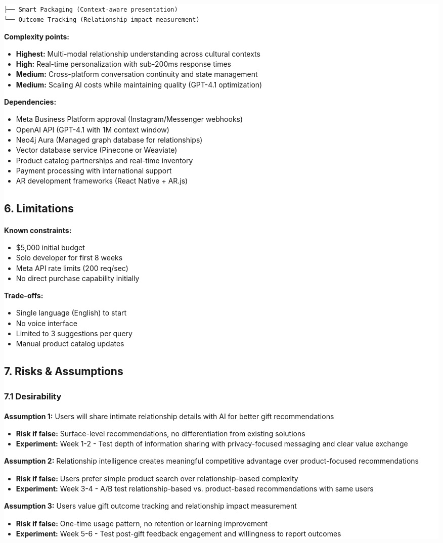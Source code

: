 ```
├── Smart Packaging (Context-aware presentation)
└── Outcome Tracking (Relationship impact measurement)
```

**Complexity points:**
- **Highest:** Multi-modal relationship understanding across cultural contexts
- **High:** Real-time personalization with sub-200ms response times
- **Medium:** Cross-platform conversation continuity and state management
- **Medium:** Scaling AI costs while maintaining quality (GPT-4.1 optimization)

**Dependencies:**
- Meta Business Platform approval (Instagram/Messenger webhooks)
- OpenAI API (GPT-4.1 with 1M context window)
- Neo4j Aura (Managed graph database for relationships)
- Vector database service (Pinecone or Weaviate)
- Product catalog partnerships and real-time inventory
- Payment processing with international support
- AR development frameworks (React Native + AR.js)

## 6. Limitations

**Known constraints:**
- $5,000 initial budget
- Solo developer for first 8 weeks
- Meta API rate limits (200 req/sec)
- No direct purchase capability initially

**Trade-offs:**
- Single language (English) to start
- No voice interface
- Limited to 3 suggestions per query
- Manual product catalog updates

## 7. Risks & Assumptions

### 7.1 Desirability

**Assumption 1:** Users will share intimate relationship details with AI for better gift recommendations
- **Risk if false:** Surface-level recommendations, no differentiation from existing solutions
- **Experiment:** Week 1-2 - Test depth of information sharing with privacy-focused messaging and clear value exchange

**Assumption 2:** Relationship intelligence creates meaningful competitive advantage over product-focused recommendations
- **Risk if false:** Users prefer simple product search over relationship-based complexity
- **Experiment:** Week 3-4 - A/B test relationship-based vs. product-based recommendations with same users

**Assumption 3:** Users value gift outcome tracking and relationship impact measurement
- **Risk if false:** One-time usage pattern, no retention or learning improvement
- **Experiment:** Week 5-6 - Test post-gift feedback engagement and willingness to report outcomes
